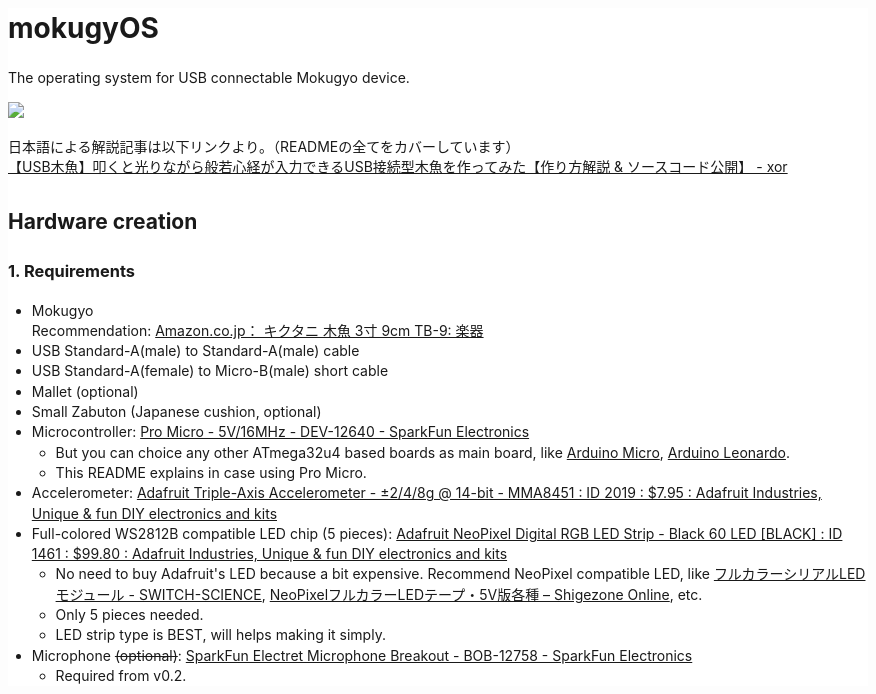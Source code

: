 # mokugyOS

The operating system for USB connectable Mokugyo device.

![](./img/demo.gif)

日本語による解説記事は以下リンクより。（READMEの全てをカバーしています）  
[【USB木魚】叩くと光りながら般若心経が入力できるUSB接続型木魚を作ってみた【作り方解説 & ソースコード公開】 \- xor](https://xor.hateblo.jp/entry/20210529/1622257200)

## Hardware creation

### 1. Requirements

- Mokugyo  
  Recommendation: [Amazon\.co\.jp： キクタニ 木魚 3寸 9cm TB\-9: 楽器](https://www.amazon.co.jp/gp/product/B0013PR1WQ/)
- USB Standard-A(male) to Standard-A(male) cable
- USB Standard-A(female) to Micro-B(male) short cable
- Mallet (optional)
- Small Zabuton (Japanese cushion, optional)
- Microcontroller: [Pro Micro \- 5V/16MHz \- DEV\-12640 \- SparkFun Electronics](https://www.sparkfun.com/products/12640)
  - But you can choice any other ATmega32u4 based boards as main board, like [Arduino Micro](https://store.arduino.cc/usa/arduino-micro), [Arduino Leonardo](https://store.arduino.cc/usa/leonardo).
  - This README explains in case using Pro Micro.
- Accelerometer: [Adafruit Triple\-Axis Accelerometer \- ±2/4/8g @ 14\-bit \- MMA8451 : ID 2019 : $7\.95 : Adafruit Industries, Unique & fun DIY electronics and kits](https://www.adafruit.com/product/2019)
- Full-colored WS2812B compatible LED chip (5 pieces): [Adafruit NeoPixel Digital RGB LED Strip \- Black 60 LED \[BLACK\] : ID 1461 : $99\.80 : Adafruit Industries, Unique & fun DIY electronics and kits](https://www.adafruit.com/product/1461?length=1)
  - No need to buy Adafruit's LED because a bit expensive. Recommend NeoPixel compatible LED, like [フルカラーシリアルLEDモジュール \- SWITCH\-SCIENCE](https://www.switch-science.com/catalog/1398/), [NeoPixelフルカラーLEDテープ・5V版各種 – Shigezone Online](https://www.shigezone.com/?product=neopixel_ledtape5v), etc.
  - Only 5 pieces needed.
  - LED strip type is BEST, will helps making it simply.
- Microphone ~~(optional)~~: [SparkFun Electret Microphone Breakout \- BOB\-12758 \- SparkFun Electronics](https://www.sparkfun.com/products/12758)
  - Required from v0.2.
